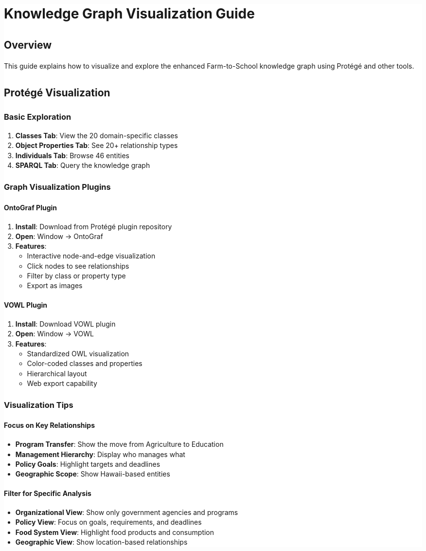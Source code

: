 # Knowledge Graph Visualization Guide

## Overview
This guide explains how to visualize and explore the enhanced Farm-to-School knowledge graph using Protégé and other tools.

## Protégé Visualization

### Basic Exploration
1. **Classes Tab**: View the 20 domain-specific classes
2. **Object Properties Tab**: See 20+ relationship types
3. **Individuals Tab**: Browse 46 entities
4. **SPARQL Tab**: Query the knowledge graph

### Graph Visualization Plugins

#### OntoGraf Plugin
1. **Install**: Download from Protégé plugin repository
2. **Open**: Window → OntoGraf
3. **Features**:
   - Interactive node-and-edge visualization
   - Click nodes to see relationships
   - Filter by class or property type
   - Export as images

#### VOWL Plugin
1. **Install**: Download VOWL plugin
2. **Open**: Window → VOWL
3. **Features**:
   - Standardized OWL visualization
   - Color-coded classes and properties
   - Hierarchical layout
   - Web export capability

### Visualization Tips

#### Focus on Key Relationships
- **Program Transfer**: Show the move from Agriculture to Education
- **Management Hierarchy**: Display who manages what
- **Policy Goals**: Highlight targets and deadlines
- **Geographic Scope**: Show Hawaii-based entities

#### Filter for Specific Analysis
- **Organizational View**: Show only government agencies and programs
- **Policy View**: Focus on goals, requirements, and deadlines
- **Food System View**: Highlight food products and consumption
- **Geographic View**: Show location-based relationships
